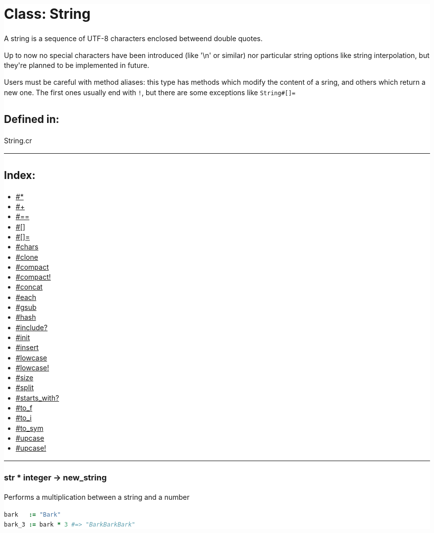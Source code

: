 # Class: String
A string is a sequence of UTF-8 characters enclosed 
betweend double quotes.

Up to now no special characters have been introduced 
(like '\n' or similar) nor particular string options
like string interpolation, but they're planned to be implemented in future.

Users must be careful with method aliases: this type has methods
which modify the content of a sring, and others which return a new one.
The first ones usually end with `!`, but there are some exceptions
like `String#[]=`

## Defined in:
String.cr

---
## Index:
  * [#*](#str--integer---new_string)
  * [#+](#str--other_str---new_str)
  * [#==](#str--other---boolean)
  * [#[]](#strindex---string-or-null)
  * [#[]=](#strindex--string---str)
  * [#chars](#chars---array-)
  * [#clone](#clone---new_str)
  * [#compact](#compact---new_str)
  * [#compact!](#compact---str)
  * [#concat](#concatstr1str2str3---str)
  * [#each ](#each&block---str)
  * [#gsub](#gsubpatternreplacement---new_str)
  * [#hash](#hash---integer)
  * [#include?](#includestring---boolean)
  * [#init](#initstring---new_string)
  * [#insert](#insertindexstring---str)
  * [#lowcase](#lowcase---new_string)
  * [#lowcase!](#lowcase---str)
  * [#size](#size---integer)
  * [#split](#splitdelimiter--"-"---array)
  * [#starts_with?](#starts_withstr_beg---boolean)
  * [#to_f](#to_f---float)
  * [#to_i](#to_i---integer)
  * [#to_sym](#to_sym---symbol)
  * [#upcase](#upcase---new_string)
  * [#upcase!](#upcase---str)

---
### str * integer -> new_string

Performs a multiplication between a string and a number
```coffee
bark   := "Bark"
bark_3 := bark * 3 #=> "BarkBarkBark"
```

